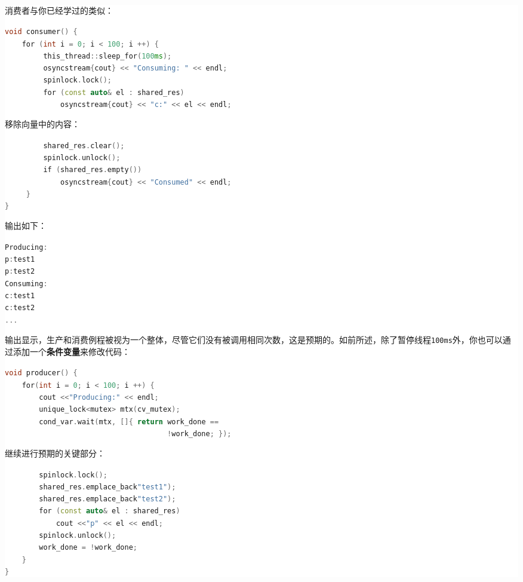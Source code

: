 消费者与你已经学过的类似：

```cpp
void consumer() {
    for (int i = 0; i < 100; i ++) {
         this_thread::sleep_for(100ms);
         osyncstream{cout} << "Consuming: " << endl;
         spinlock.lock();
         for (const auto& el : shared_res)
             osyncstream{cout} << "c:" << el << endl;
```

移除向量中的内容：

```cpp
         shared_res.clear();
         spinlock.unlock();
         if (shared_res.empty())
             osyncstream{cout} << "Consumed" << endl;
     }
}
```

输出如下：

```cpp
Producing:
p:test1
p:test2
Consuming:
c:test1
c:test2
...
```

输出显示，生产和消费例程被视为一个整体，尽管它们没有被调用相同次数，这是预期的。如前所述，除了暂停线程`100ms`外，你也可以通过添加一个**条件变量**来修改代码：

```cpp
void producer() {
    for(int i = 0; i < 100; i ++) {
        cout <<"Producing:" << endl;
        unique_lock<mutex> mtx(cv_mutex);
        cond_var.wait(mtx, []{ return work_done ==
                                      !work_done; });
```

继续进行预期的关键部分：

```cpp
        spinlock.lock();
        shared_res.emplace_back"test1");
        shared_res.emplace_back"test2");
        for (const auto& el : shared_res)
            cout <<"p" << el << endl;
        spinlock.unlock();
        work_done = !work_done;
    }
}
```
